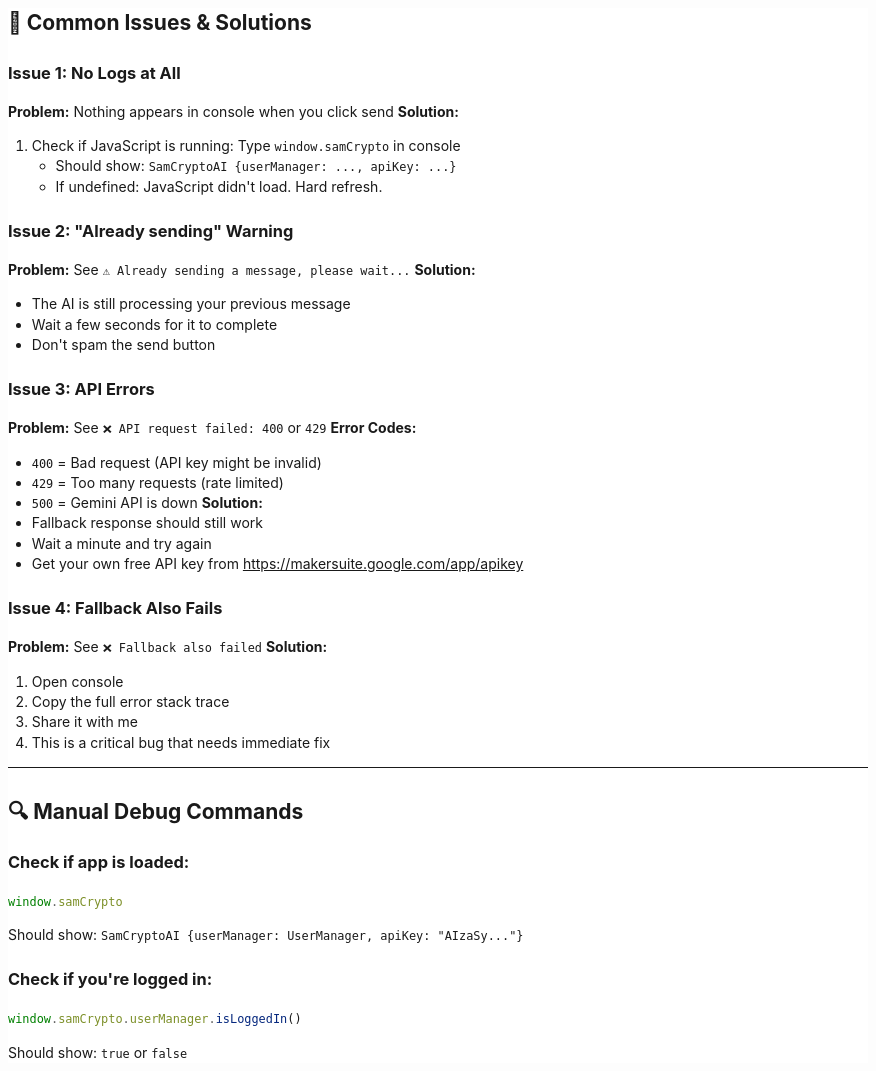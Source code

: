 
## 🐛 Common Issues & Solutions

### Issue 1: No Logs at All
**Problem:** Nothing appears in console when you click send
**Solution:**
1. Check if JavaScript is running: Type `window.samCrypto` in console
   - Should show: `SamCryptoAI {userManager: ..., apiKey: ...}`
   - If undefined: JavaScript didn't load. Hard refresh.

### Issue 2: "Already sending" Warning
**Problem:** See `⚠️ Already sending a message, please wait...`
**Solution:**
- The AI is still processing your previous message
- Wait a few seconds for it to complete
- Don't spam the send button

### Issue 3: API Errors
**Problem:** See `❌ API request failed: 400` or `429`
**Error Codes:**
- `400` = Bad request (API key might be invalid)
- `429` = Too many requests (rate limited)
- `500` = Gemini API is down
**Solution:**
- Fallback response should still work
- Wait a minute and try again
- Get your own free API key from https://makersuite.google.com/app/apikey

### Issue 4: Fallback Also Fails
**Problem:** See `❌ Fallback also failed`
**Solution:**
1. Open console
2. Copy the full error stack trace
3. Share it with me
4. This is a critical bug that needs immediate fix

---

## 🔍 Manual Debug Commands

### Check if app is loaded:
```javascript
window.samCrypto
```
Should show: `SamCryptoAI {userManager: UserManager, apiKey: "AIzaSy..."}`

### Check if you're logged in:
```javascript
window.samCrypto.userManager.isLoggedIn()
```
Should show: `true` or `false`
